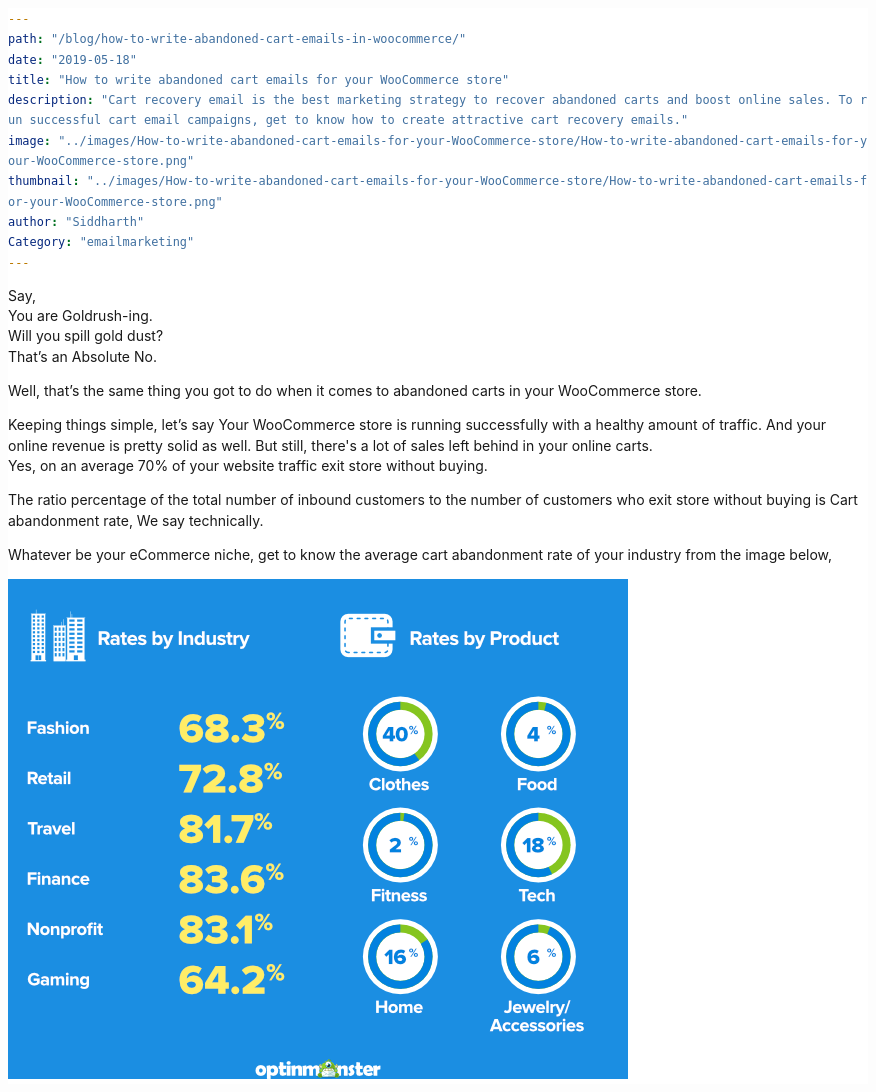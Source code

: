 ```yaml
---
path: "/blog/how-to-write-abandoned-cart-emails-in-woocommerce/"
date: "2019-05-18"
title: "How to write abandoned cart emails for your WooCommerce store"
description: "Cart recovery email is the best marketing strategy to recover abandoned carts and boost online sales. To run successful cart email campaigns, get to know how to create attractive cart recovery emails."
image: "../images/How-to-write-abandoned-cart-emails-for-your-WooCommerce-store/How-to-write-abandoned-cart-emails-for-your-WooCommerce-store.png"
thumbnail: "../images/How-to-write-abandoned-cart-emails-for-your-WooCommerce-store/How-to-write-abandoned-cart-emails-for-your-WooCommerce-store.png" 
author: "Siddharth"
Category: "emailmarketing"
---
```


Say,  
You are Goldrush-ing.   
Will you spill gold dust?   
That’s an Absolute No.      

Well, that’s the same thing you got to do when it comes to abandoned carts in your WooCommerce store.

Keeping things simple, let’s say Your WooCommerce store is running successfully with a healthy amount of traffic. And your online revenue is pretty solid as well. But still, there's a lot of sales left behind in your online carts.    
Yes, on an average 70% of your website traffic exit store without buying.

The ratio percentage of the total number of inbound customers to the number of customers who exit store without buying is Cart abandonment rate, We say technically.

Whatever be your eCommerce niche, get to know the average cart abandonment rate of your industry from the image below,

![Statistics By Optinmonster](../images/How-to-write-abandoned-cart-emails-for-your-WooCommerce-store/abandonment-rates-by-industry-product-4.png)
